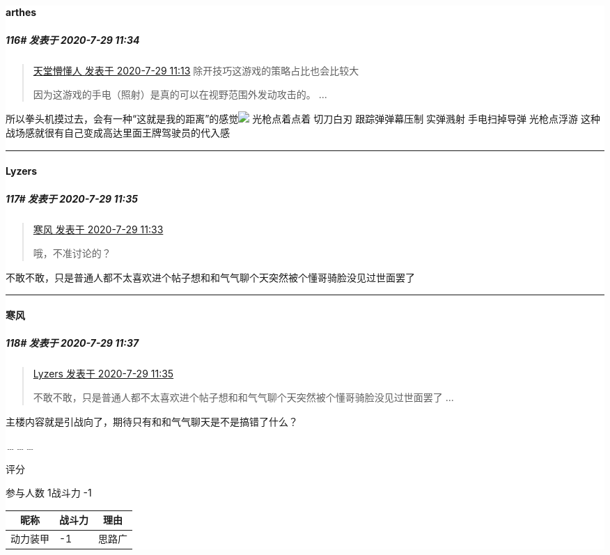 ####  arthes  
##### 116#       发表于 2020-7-29 11:34



<blockquote><a href="httphttps://bbs.saraba1st.com/2b/forum.php?mod=redirect&amp;goto=findpost&amp;pid=48247033&amp;ptid=1951845" target="_blank">天堂懵懂人 发表于 2020-7-29 11:13</a>
除开技巧这游戏的策略占比也会比较大

因为这游戏的手电（照射）是真的可以在视野范围外发动攻击的。 ...</blockquote>
所以拳头机摸过去，会有一种“这就是我的距离”的感觉<img src="https://static.saraba1st.com/image/smiley/face2017/037.png" referrerpolicy="no-referrer">
光枪点着点着 切刀白刃 跟踪弹弹幕压制 实弹溅射 手电扫掉导弹 光枪点浮游 
这种战场感就很有自己变成高达里面王牌驾驶员的代入感







*****

####  Lyzers  
##### 117#       发表于 2020-7-29 11:35



<blockquote><a href="httphttps://bbs.saraba1st.com/2b/forum.php?mod=redirect&amp;goto=findpost&amp;pid=48247271&amp;ptid=1951845" target="_blank">寒风 发表于 2020-7-29 11:33</a>

哦，不准讨论的？</blockquote>
不敢不敢，只是普通人都不太喜欢进个帖子想和和气气聊个天突然被个懂哥骑脸没见过世面罢了







*****

####  寒风  
##### 118#       发表于 2020-7-29 11:37



<blockquote><a href="httphttps://bbs.saraba1st.com/2b/forum.php?mod=redirect&amp;goto=findpost&amp;pid=48247293&amp;ptid=1951845" target="_blank">Lyzers 发表于 2020-7-29 11:35</a>

不敢不敢，只是普通人都不太喜欢进个帖子想和和气气聊个天突然被个懂哥骑脸没见过世面罢了 ...</blockquote>
主楼内容就是引战向了，期待只有和和气气聊天是不是搞错了什么？



﹍﹍﹍

评分





 参与人数 1战斗力 -1

|昵称|战斗力|理由|
|----|---|---|
| 动力装甲|-1|思路广|
